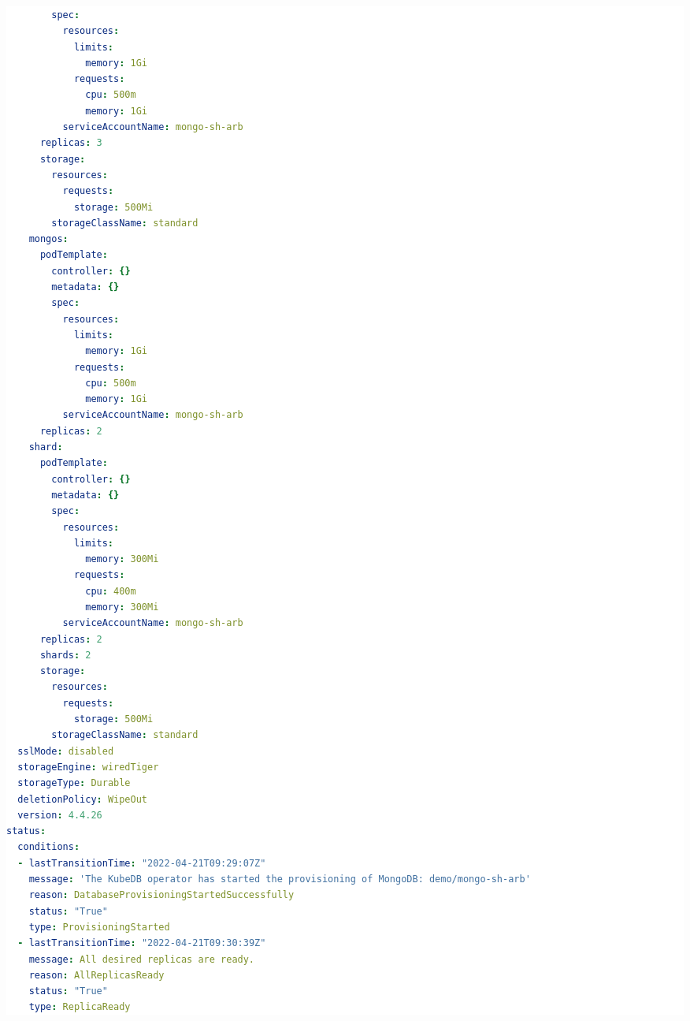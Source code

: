 ```yaml
        spec:
          resources:
            limits:
              memory: 1Gi
            requests:
              cpu: 500m
              memory: 1Gi
          serviceAccountName: mongo-sh-arb
      replicas: 3
      storage:
        resources:
          requests:
            storage: 500Mi
        storageClassName: standard
    mongos:
      podTemplate:
        controller: {}
        metadata: {}
        spec:
          resources:
            limits:
              memory: 1Gi
            requests:
              cpu: 500m
              memory: 1Gi
          serviceAccountName: mongo-sh-arb
      replicas: 2
    shard:
      podTemplate:
        controller: {}
        metadata: {}
        spec:
          resources:
            limits:
              memory: 300Mi
            requests:
              cpu: 400m
              memory: 300Mi
          serviceAccountName: mongo-sh-arb
      replicas: 2
      shards: 2
      storage:
        resources:
          requests:
            storage: 500Mi
        storageClassName: standard
  sslMode: disabled
  storageEngine: wiredTiger
  storageType: Durable
  deletionPolicy: WipeOut
  version: 4.4.26
status:
  conditions:
  - lastTransitionTime: "2022-04-21T09:29:07Z"
    message: 'The KubeDB operator has started the provisioning of MongoDB: demo/mongo-sh-arb'
    reason: DatabaseProvisioningStartedSuccessfully
    status: "True"
    type: ProvisioningStarted
  - lastTransitionTime: "2022-04-21T09:30:39Z"
    message: All desired replicas are ready.
    reason: AllReplicasReady
    status: "True"
    type: ReplicaReady
```